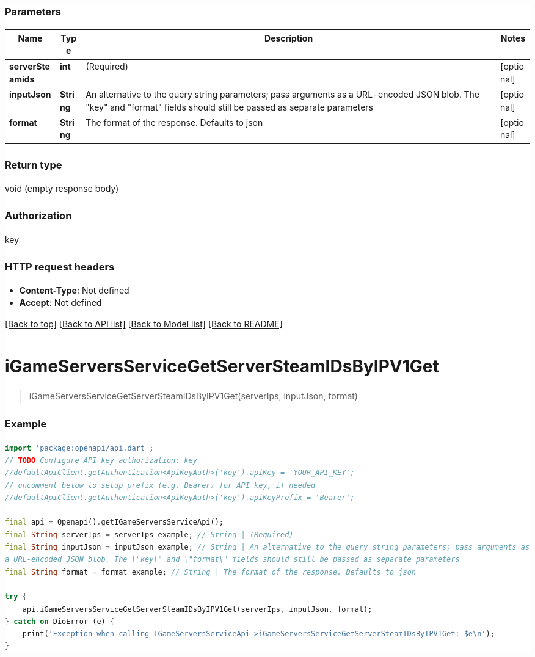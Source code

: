 ### Parameters

Name | Type | Description  | Notes
------------- | ------------- | ------------- | -------------
 **serverSteamids** | **int**| (Required) | [optional] 
 **inputJson** | **String**| An alternative to the query string parameters; pass arguments as a URL-encoded JSON blob. The \"key\" and \"format\" fields should still be passed as separate parameters | [optional] 
 **format** | **String**| The format of the response. Defaults to json | [optional] 

### Return type

void (empty response body)

### Authorization

[key](../README.md#key)

### HTTP request headers

 - **Content-Type**: Not defined
 - **Accept**: Not defined

[[Back to top]](#) [[Back to API list]](../README.md#documentation-for-api-endpoints) [[Back to Model list]](../README.md#documentation-for-models) [[Back to README]](../README.md)

# **iGameServersServiceGetServerSteamIDsByIPV1Get**
> iGameServersServiceGetServerSteamIDsByIPV1Get(serverIps, inputJson, format)



### Example
```dart
import 'package:openapi/api.dart';
// TODO Configure API key authorization: key
//defaultApiClient.getAuthentication<ApiKeyAuth>('key').apiKey = 'YOUR_API_KEY';
// uncomment below to setup prefix (e.g. Bearer) for API key, if needed
//defaultApiClient.getAuthentication<ApiKeyAuth>('key').apiKeyPrefix = 'Bearer';

final api = Openapi().getIGameServersServiceApi();
final String serverIps = serverIps_example; // String | (Required)
final String inputJson = inputJson_example; // String | An alternative to the query string parameters; pass arguments as a URL-encoded JSON blob. The \"key\" and \"format\" fields should still be passed as separate parameters
final String format = format_example; // String | The format of the response. Defaults to json

try {
    api.iGameServersServiceGetServerSteamIDsByIPV1Get(serverIps, inputJson, format);
} catch on DioError (e) {
    print('Exception when calling IGameServersServiceApi->iGameServersServiceGetServerSteamIDsByIPV1Get: $e\n');
}
```

